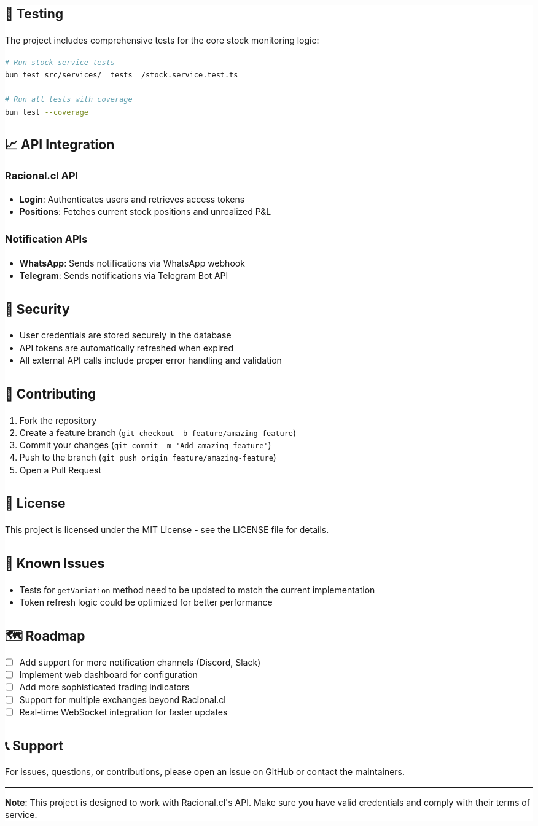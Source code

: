 ## 🧪 Testing

The project includes comprehensive tests for the core stock monitoring logic:

```bash
# Run stock service tests
bun test src/services/__tests__/stock.service.test.ts

# Run all tests with coverage
bun test --coverage
```

## 📈 API Integration

### Racional.cl API
- **Login**: Authenticates users and retrieves access tokens
- **Positions**: Fetches current stock positions and unrealized P&L

### Notification APIs
- **WhatsApp**: Sends notifications via WhatsApp webhook
- **Telegram**: Sends notifications via Telegram Bot API

## 🔐 Security

- User credentials are stored securely in the database
- API tokens are automatically refreshed when expired
- All external API calls include proper error handling and validation

## 🤝 Contributing

1. Fork the repository
2. Create a feature branch (`git checkout -b feature/amazing-feature`)
3. Commit your changes (`git commit -m 'Add amazing feature'`)
4. Push to the branch (`git push origin feature/amazing-feature`)
5. Open a Pull Request

## 📄 License

This project is licensed under the MIT License - see the [LICENSE](LICENSE) file for details.

## 🐛 Known Issues

- Tests for `getVariation` method need to be updated to match the current implementation
- Token refresh logic could be optimized for better performance

## 🗺️ Roadmap

- [ ] Add support for more notification channels (Discord, Slack)
- [ ] Implement web dashboard for configuration
- [ ] Add more sophisticated trading indicators
- [ ] Support for multiple exchanges beyond Racional.cl
- [ ] Real-time WebSocket integration for faster updates

## 📞 Support

For issues, questions, or contributions, please open an issue on GitHub or contact the maintainers.

---

**Note**: This project is designed to work with Racional.cl's API. Make sure you have valid credentials and comply with their terms of service.
